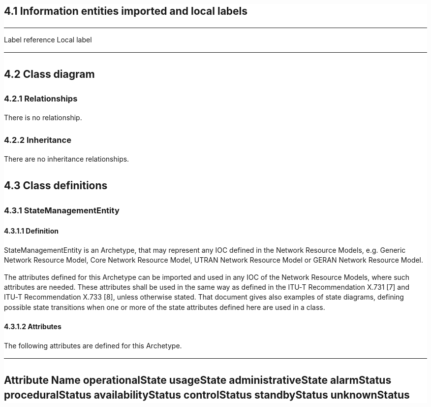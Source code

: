 4.1 Information entities imported and local labels
--------------------------------------------------

  ----------------- -------------
  Label reference   Local label
                    
  ----------------- -------------

4.2 Class diagram
-----------------

### 4.2.1 Relationships 

There is no relationship.

### 4.2.2 Inheritance

There are no inheritance relationships.

4.3 Class definitions
---------------------

### 4.3.1 StateManagementEntity

#### 4.3.1.1 Definition

StateManagementEntity is an Archetype, that may represent any IOC
defined in the Network Resource Models, e.g. Generic Network Resource
Model, Core Network Resource Model, UTRAN Network Resource Model or
GERAN Network Resource Model.

The attributes defined for this Archetype can be imported and used in
any IOC of the Network Resource Models, where such attributes are
needed. These attributes shall be used in the same way as defined in the
ITU‑T Recommendation X.731 \[7\] and ITU‑T Recommendation X.733 \[8\],
unless otherwise stated. That document gives also examples of state
diagrams, defining possible state transitions when one or more of the
state attributes defined here are used in a class.

#### 4.3.1.2 Attributes

The following attributes are defined for this Archetype.

  ---------------------
  Attribute Name
  operationalState
  usageState
  administrativeState
  alarmStatus
  proceduralStatus
  availabilityStatus
  controlStatus
  standbyStatus
  unknownStatus
  ---------------------
